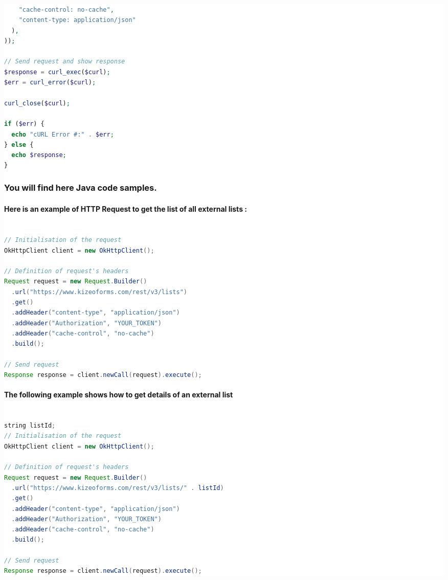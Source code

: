 ```php
    "cache-control: no-cache",
    "content-type: application/json"
  ),
));

// Send request and show response
$response = curl_exec($curl);
$err = curl_error($curl);

curl_close($curl);

if ($err) {
  echo "cURL Error #:" . $err;
} else {
  echo $response;
}

```



### You will find here **Java** code samples.

#### Here is an example of HTTP Request to get the list of all external lists :

```java

// Initialisation of the request
OkHttpClient client = new OkHttpClient();

// Definition of request's headers
Request request = new Request.Builder()
  .url("https://www.kizeoforms.com/rest/v3/lists")
  .get()
  .addHeader("content-type", "application/json")
  .addHeader("Authorization", "YOUR_TOKEN")
  .addHeader("cache-control", "no-cache")
  .build();

// Send request
Response response = client.newCall(request).execute();

```

#### The following example shows how to get details of an external list

```java

string listId;
// Initialisation of the request
OkHttpClient client = new OkHttpClient();

// Definition of request's headers
Request request = new Request.Builder()
  .url("https://www.kizeoforms.com/rest/v3/lists/" . listId)
  .get()
  .addHeader("content-type", "application/json")
  .addHeader("Authorization", "YOUR_TOKEN")
  .addHeader("cache-control", "no-cache")
  .build();

// Send request
Response response = client.newCall(request).execute();
```